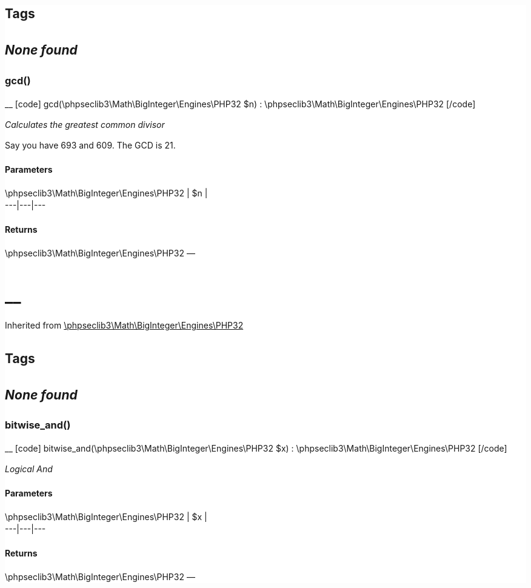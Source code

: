 ## Tags

_None found_  
---  
  
### gcd()

__
[code]
    gcd(\phpseclib3\Math\BigInteger\Engines\PHP32  $n) : \phpseclib3\Math\BigInteger\Engines\PHP32
[/code]

_Calculates the greatest common divisor_

Say you have 693 and 609. The GCD is 21.

#### Parameters

\phpseclib3\Math\BigInteger\Engines\PHP32 | $n  |   
---|---|---  
  
#### Returns

\phpseclib3\Math\BigInteger\Engines\PHP32 —

# __

Inherited from
    [\phpseclib3\Math\BigInteger\Engines\PHP32](classes/phpseclib3-Math-BigInteger-Engines-PHP32.md)

## Tags

_None found_  
---  
  
### bitwise_and()

__
[code]
    bitwise_and(\phpseclib3\Math\BigInteger\Engines\PHP32  $x) : \phpseclib3\Math\BigInteger\Engines\PHP32
[/code]

_Logical And_

#### Parameters

\phpseclib3\Math\BigInteger\Engines\PHP32 | $x  |   
---|---|---  
  
#### Returns

\phpseclib3\Math\BigInteger\Engines\PHP32 —
